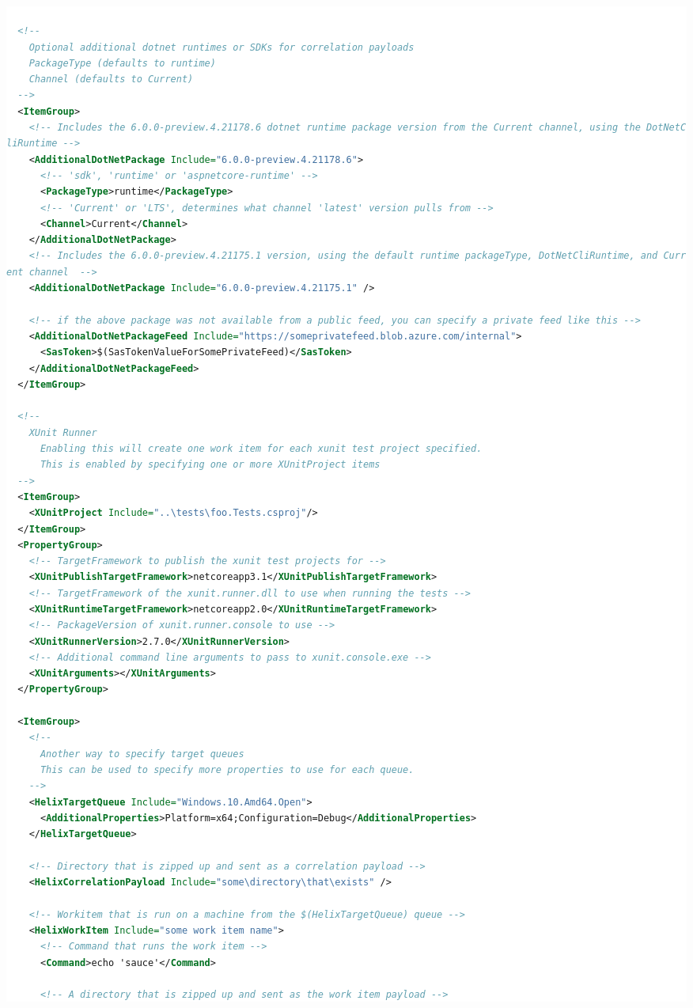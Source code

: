 ```xml

  <!--
    Optional additional dotnet runtimes or SDKs for correlation payloads
    PackageType (defaults to runtime)
    Channel (defaults to Current)
  -->
  <ItemGroup>
    <!-- Includes the 6.0.0-preview.4.21178.6 dotnet runtime package version from the Current channel, using the DotNetCliRuntime -->
    <AdditionalDotNetPackage Include="6.0.0-preview.4.21178.6">
      <!-- 'sdk', 'runtime' or 'aspnetcore-runtime' -->
      <PackageType>runtime</PackageType>
      <!-- 'Current' or 'LTS', determines what channel 'latest' version pulls from -->
      <Channel>Current</Channel>
    </AdditionalDotNetPackage>
    <!-- Includes the 6.0.0-preview.4.21175.1 version, using the default runtime packageType, DotNetCliRuntime, and Current channel  -->
    <AdditionalDotNetPackage Include="6.0.0-preview.4.21175.1" />

    <!-- if the above package was not available from a public feed, you can specify a private feed like this -->
    <AdditionalDotNetPackageFeed Include="https://someprivatefeed.blob.azure.com/internal">
      <SasToken>$(SasTokenValueForSomePrivateFeed)</SasToken>
    </AdditionalDotNetPackageFeed>
  </ItemGroup>
  
  <!--
    XUnit Runner
      Enabling this will create one work item for each xunit test project specified.
      This is enabled by specifying one or more XUnitProject items
  -->
  <ItemGroup>
    <XUnitProject Include="..\tests\foo.Tests.csproj"/>
  </ItemGroup>
  <PropertyGroup>
    <!-- TargetFramework to publish the xunit test projects for -->
    <XUnitPublishTargetFramework>netcoreapp3.1</XUnitPublishTargetFramework>
    <!-- TargetFramework of the xunit.runner.dll to use when running the tests -->
    <XUnitRuntimeTargetFramework>netcoreapp2.0</XUnitRuntimeTargetFramework>
    <!-- PackageVersion of xunit.runner.console to use -->
    <XUnitRunnerVersion>2.7.0</XUnitRunnerVersion>
    <!-- Additional command line arguments to pass to xunit.console.exe -->
    <XUnitArguments></XUnitArguments>
  </PropertyGroup>

  <ItemGroup>
    <!--
      Another way to specify target queues
      This can be used to specify more properties to use for each queue.
    -->
    <HelixTargetQueue Include="Windows.10.Amd64.Open">
      <AdditionalProperties>Platform=x64;Configuration=Debug</AdditionalProperties>
    </HelixTargetQueue>

    <!-- Directory that is zipped up and sent as a correlation payload -->
    <HelixCorrelationPayload Include="some\directory\that\exists" />

    <!-- Workitem that is run on a machine from the $(HelixTargetQueue) queue -->
    <HelixWorkItem Include="some work item name">
      <!-- Command that runs the work item -->
      <Command>echo 'sauce'</Command>

      <!-- A directory that is zipped up and sent as the work item payload -->
```